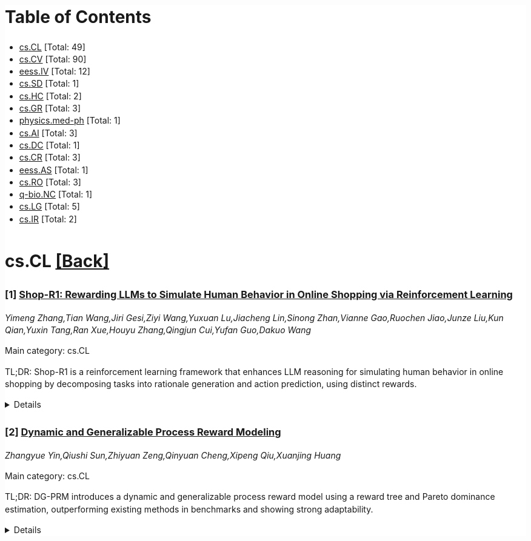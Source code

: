 <div id=toc></div>

# Table of Contents

- [cs.CL](#cs.CL) [Total: 49]
- [cs.CV](#cs.CV) [Total: 90]
- [eess.IV](#eess.IV) [Total: 12]
- [cs.SD](#cs.SD) [Total: 1]
- [cs.HC](#cs.HC) [Total: 2]
- [cs.GR](#cs.GR) [Total: 3]
- [physics.med-ph](#physics.med-ph) [Total: 1]
- [cs.AI](#cs.AI) [Total: 3]
- [cs.DC](#cs.DC) [Total: 1]
- [cs.CR](#cs.CR) [Total: 3]
- [eess.AS](#eess.AS) [Total: 1]
- [cs.RO](#cs.RO) [Total: 3]
- [q-bio.NC](#q-bio.NC) [Total: 1]
- [cs.LG](#cs.LG) [Total: 5]
- [cs.IR](#cs.IR) [Total: 2]


<div id='cs.CL'></div>

# cs.CL [[Back]](#toc)

### [1] [Shop-R1: Rewarding LLMs to Simulate Human Behavior in Online Shopping via Reinforcement Learning](https://arxiv.org/abs/2507.17842)
*Yimeng Zhang,Tian Wang,Jiri Gesi,Ziyi Wang,Yuxuan Lu,Jiacheng Lin,Sinong Zhan,Vianne Gao,Ruochen Jiao,Junze Liu,Kun Qian,Yuxin Tang,Ran Xue,Houyu Zhang,Qingjun Cui,Yufan Guo,Dakuo Wang*

Main category: cs.CL

TL;DR: Shop-R1 is a reinforcement learning framework that enhances LLM reasoning for simulating human behavior in online shopping by decomposing tasks into rationale generation and action prediction, using distinct rewards.


<details><summary>Details</summary></details>


### [2] [Dynamic and Generalizable Process Reward Modeling](https://arxiv.org/abs/2507.17849)
*Zhangyue Yin,Qiushi Sun,Zhiyuan Zeng,Qinyuan Cheng,Xipeng Qiu,Xuanjing Huang*

Main category: cs.CL

TL;DR: DG-PRM introduces a dynamic and generalizable process reward model using a reward tree and Pareto dominance estimation, outperforming existing methods in benchmarks and showing strong adaptability.


<details><summary>Details</summary></details>
